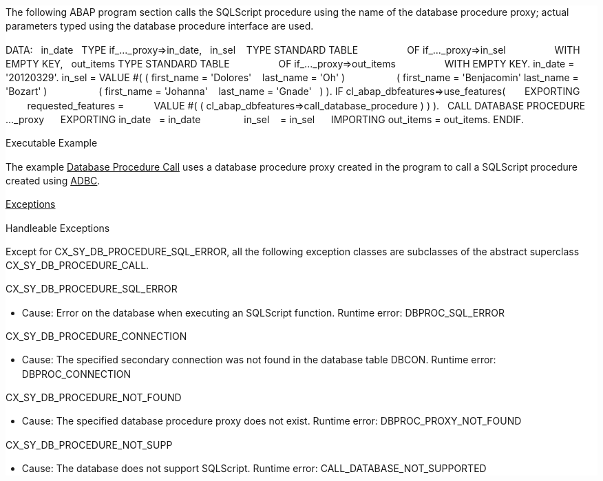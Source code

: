 The following ABAP program section calls the SQLScript procedure using the name of the database procedure proxy; actual parameters typed using the database procedure interface are used.

DATA:
  in\_date   TYPE if\_...\_proxy=>in\_date,
  in\_sel    TYPE STANDARD TABLE
                 OF if\_...\_proxy=>in\_sel
                 WITH EMPTY KEY,
  out\_items TYPE STANDARD TABLE
                 OF if\_...\_proxy=>out\_items
                 WITH EMPTY KEY.
in\_date = '20120329'.
in\_sel = VALUE #( ( first\_name = 'Dolores'    last\_name = 'Oh' )
                  ( first\_name = 'Benjacomin' last\_name = 'Bozart' )
                  ( first\_name = 'Johanna'    last\_name = 'Gnade'   ) ).
IF cl\_abap\_dbfeatures=>use\_features(
      EXPORTING
        requested\_features =
          VALUE #( ( cl\_abap\_dbfeatures=>call\_database\_procedure ) ) ).
  CALL DATABASE PROCEDURE ...\_proxy
     EXPORTING in\_date   = in\_date
               in\_sel    = in\_sel
     IMPORTING out\_items = out\_items.
ENDIF.

Executable Example

The example [Database Procedure Call](javascript:call_link\('abencall_db_procedure_abexa.htm'\)) uses a database procedure proxy created in the program to call a SQLScript procedure created using [ADBC](javascript:call_link\('abenadbc_glosry.htm'\) "Glossary Entry").

[Exceptions](javascript:call_link\('abenabap_language_exceptions.htm'\))

Handleable Exceptions

Except for CX\_SY\_DB\_PROCEDURE\_SQL\_ERROR, all the following exception classes are subclasses of the abstract superclass CX\_SY\_DB\_PROCEDURE\_CALL.

CX\_SY\_DB\_PROCEDURE\_SQL\_ERROR

-   Cause: Error on the database when executing an SQLScript function.
    Runtime error: DBPROC\_SQL\_ERROR
    

CX\_SY\_DB\_PROCEDURE\_CONNECTION

-   Cause: The specified secondary connection was not found in the database table DBCON.
    Runtime error: DBPROC\_CONNECTION
    

CX\_SY\_DB\_PROCEDURE\_NOT\_FOUND

-   Cause: The specified database procedure proxy does not exist.
    Runtime error: DBPROC\_PROXY\_NOT\_FOUND
    

CX\_SY\_DB\_PROCEDURE\_NOT\_SUPP

-   Cause: The database does not support SQLScript.
    Runtime error: CALL\_DATABASE\_NOT\_SUPPORTED
    